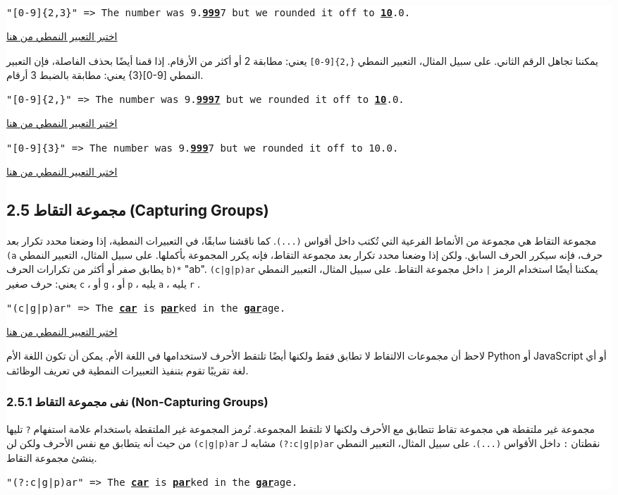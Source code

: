<pre>
"[0-9]{2,3}" => The number was 9.<a href="#learn-regex"><strong>999</strong></a>7 but we rounded it off to <a href="#learn-regex"><strong>10</strong></a>.0.
</pre>

[اختبر التعبير النمطي من هنا](https://regex101.com/r/juM86s/1)

يمكننا تجاهل الرقم الثاني. على سبيل المثال، التعبير النمطي <span dir='ltr'>`[0-9]{2,}`</span>
يعني: مطابقة 2 أو أكثر من الأرقام. إذا قمنا أيضًا بحذف الفاصلة، فإن التعبير النمطي <span dir='ltr'>{3}[0-9]</span>
يعني: مطابقة بالضبط 3 أرقام.

<pre>
"[0-9]{2,}" => The number was 9.<a href="#learn-regex"><strong>9997</strong></a> but we rounded it off to <a href="#learn-regex"><strong>10</strong></a>.0.
</pre>

[اختبر التعبير النمطي من هنا](https://regex101.com/r/Gdy4w5/1)

<pre>
"[0-9]{3}" => The number was 9.<a href="#learn-regex"><strong>999</strong></a>7 but we rounded it off to 10.0.
</pre>

[اختبر التعبير النمطي من هنا](https://regex101.com/r/Sivu30/1)

## 2.5 مجموعة التقاط (Capturing Groups)

مجموعة التقاط هي مجموعة من الأنماط الفرعية التي تُكتب داخل أقواس <span dir='ltr'>`(...)`</span>. كما ناقشنا سابقًا، في التعبيرات النمطية، إذا وضعنا محدد تكرار بعد حرف، فإنه سيكرر الحرف السابق. ولكن إذا وضعنا محدد تكرار بعد مجموعة التقاط، فإنه يكرر المجموعة بأكملها. على سبيل المثال، التعبير النمطي <span dir='ltr'>`(ab)*`</span> يطابق صفر أو أكثر من تكرارات الحرف "ab". يمكننا أيضًا استخدام الرمز `|` داخل مجموعة التقاط. على سبيل المثال، التعبير النمطي <span dir='ltr'>`(c|g|p)ar`</span> يعني: حرف صغير `c` ، أو `g` ، أو `p` ، يليه `a` ، يليه `r` .

<pre>
"(c|g|p)ar" => The <a href="#learn-regex"><strong>car</strong></a> is <a href="#learn-regex"><strong>par</strong></a>ked in the <a href="#learn-regex"><strong>gar</strong></a>age.
</pre>

[اختبر التعبير النمطي من هنا](https://regex101.com/r/tUxrBG/1)

لاحظ أن مجموعات الالتقاط لا تطابق فقط ولكنها أيضًا تلتقط الأحرف لاستخدامها في اللغة الأم. يمكن أن تكون اللغة الأم Python أو JavaScript أو أي لغة تقريبًا تقوم بتنفيذ التعبيرات النمطية في تعريف الوظائف.

### 2.5.1 نفى مجموعة التقاط (Non-Capturing Groups)

مجموعة غير ملتقطة هي مجموعة تقاط تتطابق مع الأحرف ولكنها لا تلتقط المجموعة. تُرمز المجموعة غير الملتقطة باستخدام علامة استفهام `?` تليها نقطتان `:` داخل الأقواس <span dir='ltr'>`(...)`</span>. على سبيل المثال، التعبير النمطي <span dir='ltr'>`(?:c|g|p)ar`</span> مشابه لـ <span dir='ltr'>`(c|g|p)ar`</span> من حيث أنه يتطابق مع نفس الأحرف ولكن لن ينشئ مجموعة التقاط.

<pre>
"(?:c|g|p)ar" => The <a href="#learn-regex"><strong>car</strong></a> is <a href="#learn-regex"><strong>par</strong></a>ked in the <a href="#learn-regex"><strong>gar</strong></a>age.
</pre>
